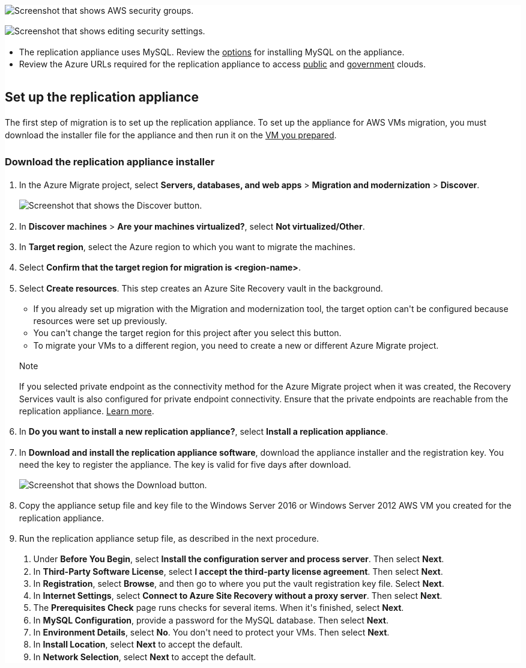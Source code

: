    ![Screenshot that shows AWS security groups.](./media/tutorial-migrate-aws-virtual-machines/aws-security-groups.png)

   ![Screenshot that shows editing security settings.](./media/tutorial-migrate-aws-virtual-machines/edit-security-settings.png)

- The replication appliance uses MySQL. Review the [options](migrate-replication-appliance.md#mysql-installation) for installing MySQL on the appliance.
- Review the Azure URLs required for the replication appliance to access [public](migrate-replication-appliance.md#url-access) and [government](migrate-replication-appliance.md#azure-government-url-access) clouds.

## Set up the replication appliance

The first step of migration is to set up the replication appliance. To set up the appliance for AWS VMs migration, you must download the installer file for the appliance and then run it on the [VM you prepared](#prepare-a-machine-for-the-replication-appliance).

### Download the replication appliance installer

1. In the Azure Migrate project, select **Servers, databases, and web apps** > **Migration and modernization** > **Discover**.

    ![Screenshot that shows the Discover button.](./media/tutorial-migrate-physical-virtual-machines/migrate-discover.png)

1. In **Discover machines** > **Are your machines virtualized?**, select **Not virtualized/Other**.
1. In **Target region**, select the Azure region to which you want to migrate the machines.
1. Select **Confirm that the target region for migration is \<region-name\>**.
1. Select **Create resources**. This step creates an Azure Site Recovery vault in the background.
    - If you already set up migration with the Migration and modernization tool, the target option can't be configured because resources were set up previously.
    - You can't change the target region for this project after you select this button.
    - To migrate your VMs to a different region, you need to create a new or different Azure Migrate project.

    > [!NOTE]
    > If you selected private endpoint as the connectivity method for the Azure Migrate project when it was created, the Recovery Services vault is also configured for private endpoint connectivity. Ensure that the private endpoints are reachable from the replication appliance. [Learn more](troubleshoot-network-connectivity.md).

1. In **Do you want to install a new replication appliance?**, select **Install a replication appliance**.
1. In **Download and install the replication appliance software**, download the appliance installer and the registration key. You need the key to register the appliance. The key is valid for five days after download.

    ![Screenshot that shows the Download button.](media/tutorial-migrate-physical-virtual-machines/download-provider.png)

1. Copy the appliance setup file and key file to the Windows Server 2016 or Windows Server 2012 AWS VM you created for the replication appliance.
1. Run the replication appliance setup file, as described in the next procedure.
    1. Under **Before You Begin**, select **Install the configuration server and process server**. Then select **Next**.
    1. In **Third-Party Software License**, select **I accept the third-party license agreement**. Then select **Next**.
    1. In **Registration**, select **Browse**, and then go to where you put the vault registration key file. Select **Next**.
    1. In **Internet Settings**, select **Connect to Azure Site Recovery without a proxy server**. Then select **Next**.
    1. The **Prerequisites Check** page runs checks for several items. When it's finished, select **Next**.
    1. In **MySQL Configuration**, provide a password for the MySQL database. Then select **Next**.
    1. In **Environment Details**, select **No**. You don't need to protect your VMs. Then select **Next**.
    1. In **Install Location**, select **Next** to accept the default.
    1. In **Network Selection**, select **Next** to accept the default.
